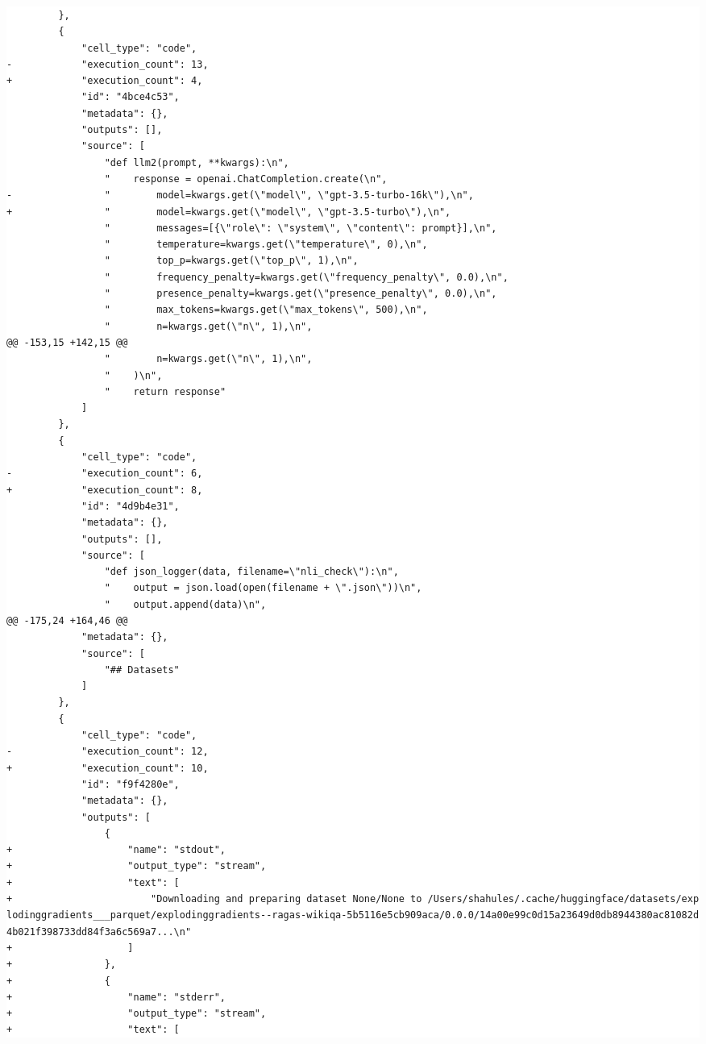 ```
         },
         {
             "cell_type": "code",
-            "execution_count": 13,
+            "execution_count": 4,
             "id": "4bce4c53",
             "metadata": {},
             "outputs": [],
             "source": [
                 "def llm2(prompt, **kwargs):\n",
                 "    response = openai.ChatCompletion.create(\n",
-                "        model=kwargs.get(\"model\", \"gpt-3.5-turbo-16k\"),\n",
+                "        model=kwargs.get(\"model\", \"gpt-3.5-turbo\"),\n",
                 "        messages=[{\"role\": \"system\", \"content\": prompt}],\n",
                 "        temperature=kwargs.get(\"temperature\", 0),\n",
                 "        top_p=kwargs.get(\"top_p\", 1),\n",
                 "        frequency_penalty=kwargs.get(\"frequency_penalty\", 0.0),\n",
                 "        presence_penalty=kwargs.get(\"presence_penalty\", 0.0),\n",
                 "        max_tokens=kwargs.get(\"max_tokens\", 500),\n",
                 "        n=kwargs.get(\"n\", 1),\n",
@@ -153,15 +142,15 @@
                 "        n=kwargs.get(\"n\", 1),\n",
                 "    )\n",
                 "    return response"
             ]
         },
         {
             "cell_type": "code",
-            "execution_count": 6,
+            "execution_count": 8,
             "id": "4d9b4e31",
             "metadata": {},
             "outputs": [],
             "source": [
                 "def json_logger(data, filename=\"nli_check\"):\n",
                 "    output = json.load(open(filename + \".json\"))\n",
                 "    output.append(data)\n",
@@ -175,24 +164,46 @@
             "metadata": {},
             "source": [
                 "## Datasets"
             ]
         },
         {
             "cell_type": "code",
-            "execution_count": 12,
+            "execution_count": 10,
             "id": "f9f4280e",
             "metadata": {},
             "outputs": [
                 {
+                    "name": "stdout",
+                    "output_type": "stream",
+                    "text": [
+                        "Downloading and preparing dataset None/None to /Users/shahules/.cache/huggingface/datasets/explodinggradients___parquet/explodinggradients--ragas-wikiqa-5b5116e5cb909aca/0.0.0/14a00e99c0d15a23649d0db8944380ac81082d4b021f398733dd84f3a6c569a7...\n"
+                    ]
+                },
+                {
+                    "name": "stderr",
+                    "output_type": "stream",
+                    "text": [
```